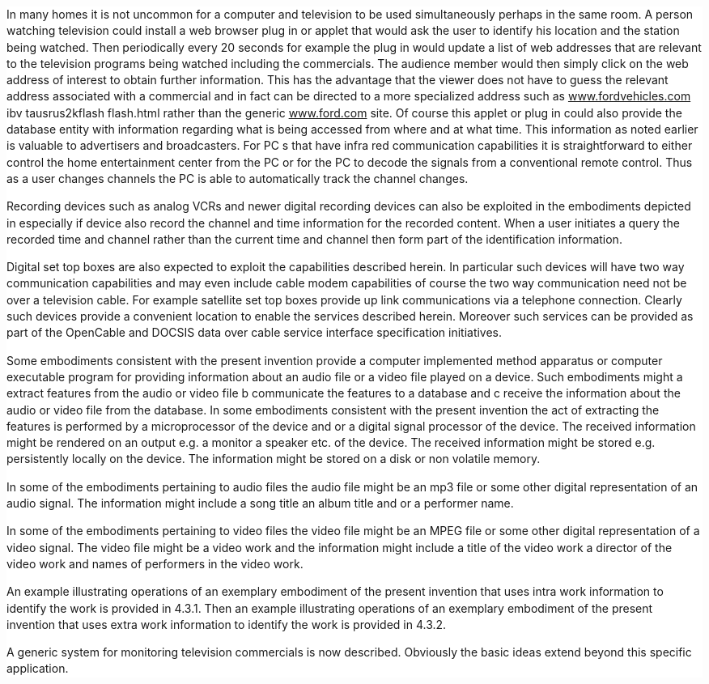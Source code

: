 In many homes it is not uncommon for a computer and television to be used simultaneously perhaps in the same room. A person watching television could install a web browser plug in or applet that would ask the user to identify his location and the station being watched. Then periodically every 20 seconds for example the plug in would update a list of web addresses that are relevant to the television programs being watched including the commercials. The audience member would then simply click on the web address of interest to obtain further information. This has the advantage that the viewer does not have to guess the relevant address associated with a commercial and in fact can be directed to a more specialized address such as www.fordvehicles.com ibv tausrus2kflash flash.html rather than the generic www.ford.com site. Of course this applet or plug in could also provide the database entity with information regarding what is being accessed from where and at what time. This information as noted earlier is valuable to advertisers and broadcasters. For PC s that have infra red communication capabilities it is straightforward to either control the home entertainment center from the PC or for the PC to decode the signals from a conventional remote control. Thus as a user changes channels the PC is able to automatically track the channel changes.

Recording devices such as analog VCRs and newer digital recording devices can also be exploited in the embodiments depicted in especially if device also record the channel and time information for the recorded content. When a user initiates a query the recorded time and channel rather than the current time and channel then form part of the identification information.

Digital set top boxes are also expected to exploit the capabilities described herein. In particular such devices will have two way communication capabilities and may even include cable modem capabilities of course the two way communication need not be over a television cable. For example satellite set top boxes provide up link communications via a telephone connection. Clearly such devices provide a convenient location to enable the services described herein. Moreover such services can be provided as part of the OpenCable and DOCSIS data over cable service interface specification initiatives.

Some embodiments consistent with the present invention provide a computer implemented method apparatus or computer executable program for providing information about an audio file or a video file played on a device. Such embodiments might a extract features from the audio or video file b communicate the features to a database and c receive the information about the audio or video file from the database. In some embodiments consistent with the present invention the act of extracting the features is performed by a microprocessor of the device and or a digital signal processor of the device. The received information might be rendered on an output e.g. a monitor a speaker etc. of the device. The received information might be stored e.g. persistently locally on the device. The information might be stored on a disk or non volatile memory.

In some of the embodiments pertaining to audio files the audio file might be an mp3 file or some other digital representation of an audio signal. The information might include a song title an album title and or a performer name.

In some of the embodiments pertaining to video files the video file might be an MPEG file or some other digital representation of a video signal. The video file might be a video work and the information might include a title of the video work a director of the video work and names of performers in the video work.

An example illustrating operations of an exemplary embodiment of the present invention that uses intra work information to identify the work is provided in 4.3.1. Then an example illustrating operations of an exemplary embodiment of the present invention that uses extra work information to identify the work is provided in 4.3.2.

A generic system for monitoring television commercials is now described. Obviously the basic ideas extend beyond this specific application.
